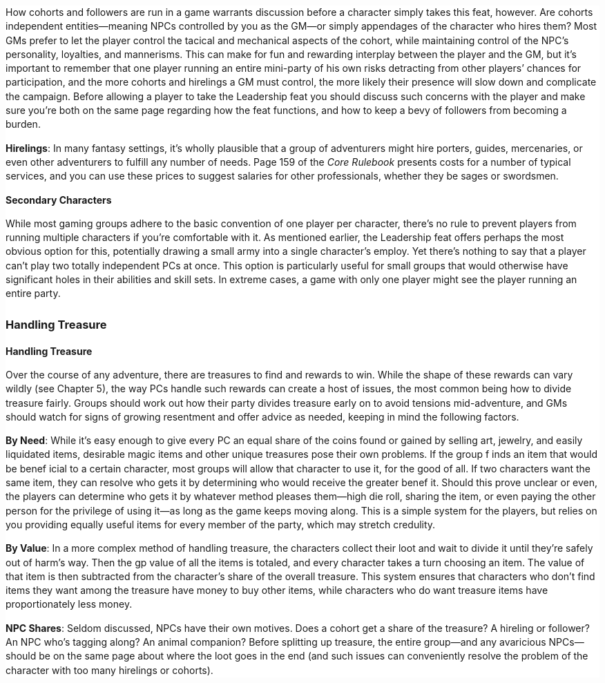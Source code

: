 How cohorts and followers are run in a game warrants discussion before a character simply takes this feat, however. Are cohorts independent entities—meaning NPCs controlled by you as the GM—or simply appendages of the character who hires them? Most GMs prefer to let the player control the tacical and mechanical aspects of the cohort, while maintaining control of the NPC’s personality, loyalties, and mannerisms. This can make for fun and rewarding interplay between the player and the GM, but it’s important to remember that one player running an entire mini-party of his own risks detracting from other players’ chances for participation, and the more cohorts and hirelings a GM must control, the more likely their presence will slow down and complicate the campaign. Before allowing a player to take the Leadership feat you should discuss such concerns with the player and make sure you’re both on the same page regarding how the feat functions, and how to keep a bevy of followers from becoming a burden.

**Hirelings**: In many fantasy settings, it’s wholly plausible that a group of adventurers might hire porters, guides, mercenaries, or even other adventurers to fulfill any number of needs. Page 159 of the *Core Rulebook* presents costs for a number of typical services, and you can use these prices to suggest salaries for other professionals, whether they be sages or swordsmen.

**Secondary Characters**

While most gaming groups adhere to the basic convention of one player per character, there’s no rule to prevent players from running multiple characters if you’re comfortable with it. As mentioned earlier, the Leadership feat offers perhaps the most obvious option for this, potentially drawing a small army into a single character’s employ. Yet there’s nothing to say that a player can’t play two totally independent PCs at once. This option is particularly useful for small groups that would otherwise have significant holes in their abilities and skill sets. In extreme cases, a game with only one player might see the player running an entire party.

### Handling Treasure
**Handling Treasure**

Over the course of any adventure, there are treasures to find and rewards to win. While the shape of these rewards can vary wildly (see Chapter 5), the way PCs handle such rewards can create a host of issues, the most common being how to divide treasure fairly. Groups should work out how their party divides treasure early on to avoid tensions mid-adventure, and GMs should watch for signs of growing resentment and offer advice as needed, keeping in mind the following factors.

**By Need**: While it’s easy enough to give every PC an equal share of the coins found or gained by selling art, jewelry, and easily liquidated items, desirable magic items and other unique treasures pose their own problems. If the group f inds an item that would be benef icial to a certain character, most groups will allow that character to use it, for the good of all. If two characters want the same item, they can resolve who gets it by determining who would receive the greater benef it. Should this prove unclear or even, the players can determine who gets it by whatever method pleases them—high die roll, sharing the item, or even paying the other person for the privilege of using it—as long as the game keeps moving along. This is a simple system for the players, but relies on you providing equally useful items for every member of the party, which may stretch credulity.

**By Value**: In a more complex method of handling treasure, the characters collect their loot and wait to divide it until they’re safely out of harm’s way. Then the gp value of all the items is totaled, and every character takes a turn choosing an item. The value of that item is then subtracted from the character’s share of the overall treasure. This system ensures that characters who don’t find items they want among the treasure have money to buy other items, while characters who do want treasure items have proportionately less money.

**NPC Shares**: Seldom discussed, NPCs have their own motives. Does a cohort get a share of the treasure? A hireling or follower? An NPC who’s tagging along? An animal companion? Before splitting up treasure, the entire group—and any avaricious NPCs—should be on the same page about where the loot goes in the end (and such issues can conveniently resolve the problem of the character with too many hirelings or cohorts).
